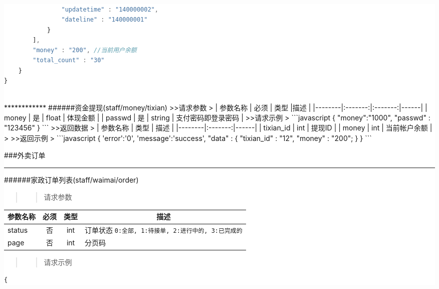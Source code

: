 ```javascript
                "updatetime" : "140000002",
                "dateline" : "140000001"
            }
        ],
        "money" : "200", //当前用户余额
        "total_count" : "30"
    }
}
```

<br />
************
######<a name="staff/money/tixian">资金提现(staff/money/tixian)</a>
>>请求参数
>
| 参数名称 | 必须 |  类型 |描述 |
|--------|:-------:|:-------:|------|
| money | 是 | float |  体现金额  |
| passwd | 是 | string |  支付密码即登录密码  |
>>请求示例
>
```javascript
{
    "money":"1000",
    "passwd" : "123456"
}
```
>>返回数据
>
| 参数名称 | 类型 | 描述 |
|--------|:-------:|------|
| tixian_id | int | 提现ID |
| money | int | 当前帐户余额 |
>
>>返回示例
>
```javascript
{
    'error':'0',
    'message':'success',
    "data" : {
        "tixian_id" : "12",
        "money" : "200";
    }
}
```


###外卖订单
************
######<a name="staff/waimai/order">家政订单列表(staff/waimai/order)</a>
>>请求参数
>
| 参数名称 | 必须 |  类型 |描述 |
|--------|:-------:|:-------:|------|
| status | 否 | int |  订单状态 `0:全部, 1:待接单, 2:进行中的, 3:已完成的` |
| page | 否 | int | 分页码 |
>>请求示例
>
```javascript
{
```